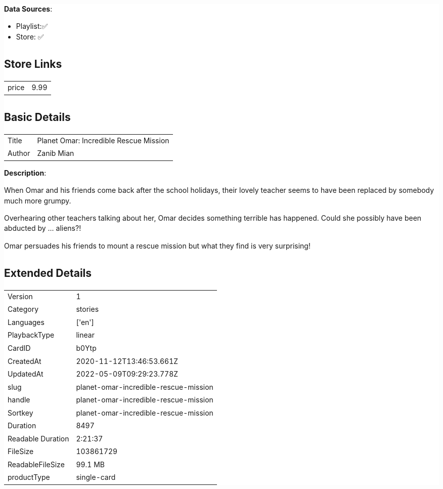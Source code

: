 **Data Sources**: 

- Playlist:✅
- Store: ✅


## Store Links

|  |  |
| - | - |
| price | 9.99 |


## Basic Details

|  |  |
| - | - |
| Title | Planet Omar: Incredible Rescue Mission |
| Author | Zanib Mian |

**Description**:

When Omar and his friends come back after the school holidays, their lovely teacher seems to have been replaced by somebody much more grumpy.

Overhearing other teachers talking about her, Omar decides something terrible has happened. Could she possibly have been abducted by ... aliens?!

Omar persuades his friends to mount a rescue mission but what they find is very surprising!


## Extended Details

|  |  |
| - | - |
| Version | 1 |
| Category | stories |
| Languages | ['en'] |
| PlaybackType | linear |
| CardID | b0Ytp |
| CreatedAt | 2020-11-12T13:46:53.661Z |
| UpdatedAt | 2022-05-09T09:29:23.778Z |
| slug | planet-omar-incredible-rescue-mission |
| handle | planet-omar-incredible-rescue-mission |
| Sortkey | planet-omar-incredible-rescue-mission |
| Duration | 8497 |
| Readable Duration | 2:21:37 |
| FileSize | 103861729 |
| ReadableFileSize | 99.1 MB |
| productType | single-card |